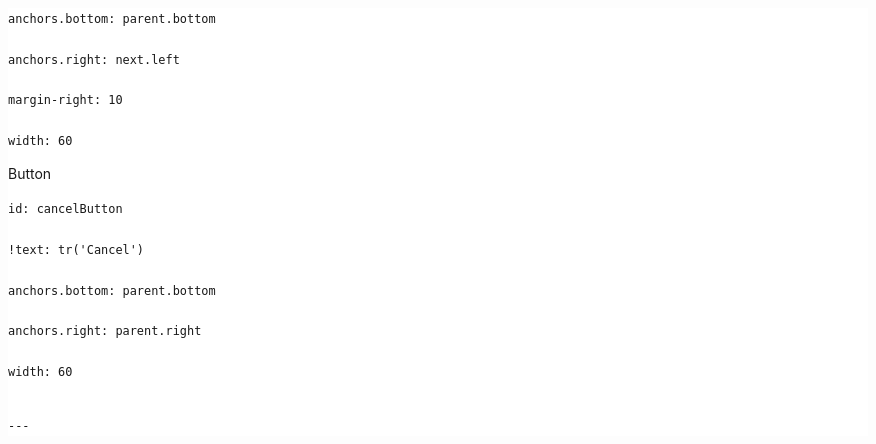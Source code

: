     anchors.bottom: parent.bottom

    anchors.right: next.left

    margin-right: 10

    width: 60

  Button

    id: cancelButton

    !text: tr('Cancel')

    anchors.bottom: parent.bottom

    anchors.right: parent.right

    width: 60

```

---
